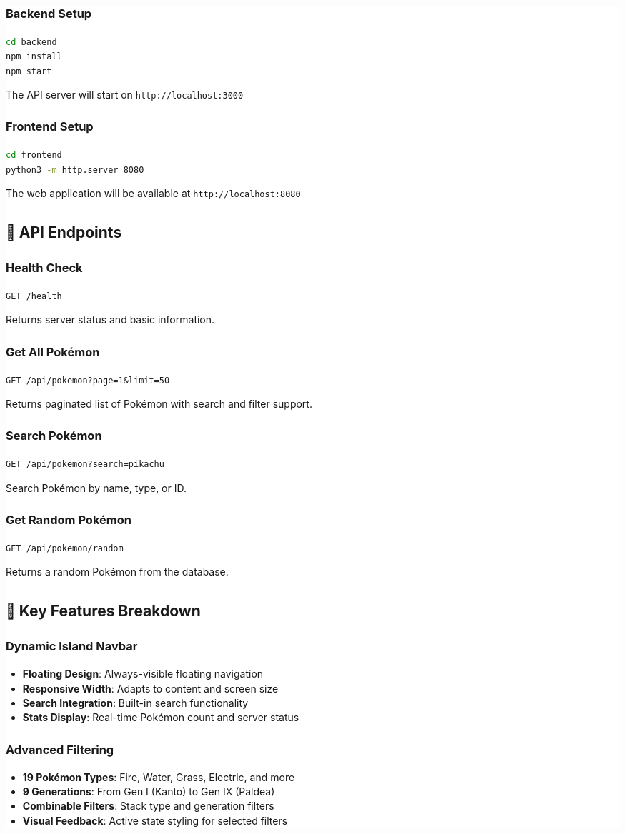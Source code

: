 ### Backend Setup
```bash
cd backend
npm install
npm start
```
The API server will start on `http://localhost:3000`

### Frontend Setup
```bash
cd frontend
python3 -m http.server 8080
```
The web application will be available at `http://localhost:8080`

## 📡 API Endpoints

### Health Check
```
GET /health
```
Returns server status and basic information.

### Get All Pokémon
```
GET /api/pokemon?page=1&limit=50
```
Returns paginated list of Pokémon with search and filter support.

### Search Pokémon
```
GET /api/pokemon?search=pikachu
```
Search Pokémon by name, type, or ID.

### Get Random Pokémon
```
GET /api/pokemon/random
```
Returns a random Pokémon from the database.

## 🎯 Key Features Breakdown

### Dynamic Island Navbar
- **Floating Design**: Always-visible floating navigation
- **Responsive Width**: Adapts to content and screen size
- **Search Integration**: Built-in search functionality
- **Stats Display**: Real-time Pokémon count and server status

### Advanced Filtering
- **19 Pokémon Types**: Fire, Water, Grass, Electric, and more
- **9 Generations**: From Gen I (Kanto) to Gen IX (Paldea)
- **Combinable Filters**: Stack type and generation filters
- **Visual Feedback**: Active state styling for selected filters

